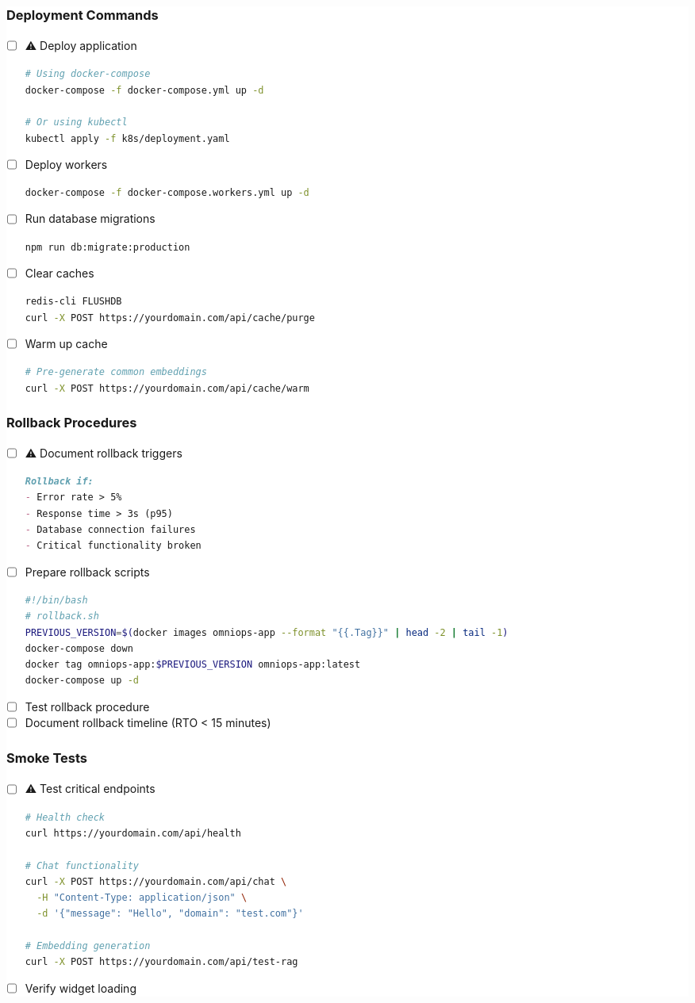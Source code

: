 ### Deployment Commands

- [ ] ⚠️ Deploy application
  ```bash
  # Using docker-compose
  docker-compose -f docker-compose.yml up -d
  
  # Or using kubectl
  kubectl apply -f k8s/deployment.yaml
  ```
- [ ] Deploy workers
  ```bash
  docker-compose -f docker-compose.workers.yml up -d
  ```
- [ ] Run database migrations
  ```bash
  npm run db:migrate:production
  ```
- [ ] Clear caches
  ```bash
  redis-cli FLUSHDB
  curl -X POST https://yourdomain.com/api/cache/purge
  ```
- [ ] Warm up cache
  ```bash
  # Pre-generate common embeddings
  curl -X POST https://yourdomain.com/api/cache/warm
  ```

### Rollback Procedures

- [ ] ⚠️ Document rollback triggers
  ```markdown
  Rollback if:
  - Error rate > 5%
  - Response time > 3s (p95)
  - Database connection failures
  - Critical functionality broken
  ```
- [ ] Prepare rollback scripts
  ```bash
  #!/bin/bash
  # rollback.sh
  PREVIOUS_VERSION=$(docker images omniops-app --format "{{.Tag}}" | head -2 | tail -1)
  docker-compose down
  docker tag omniops-app:$PREVIOUS_VERSION omniops-app:latest
  docker-compose up -d
  ```
- [ ] Test rollback procedure
- [ ] Document rollback timeline (RTO < 15 minutes)

### Smoke Tests

- [ ] ⚠️ Test critical endpoints
  ```bash
  # Health check
  curl https://yourdomain.com/api/health
  
  # Chat functionality
  curl -X POST https://yourdomain.com/api/chat \
    -H "Content-Type: application/json" \
    -d '{"message": "Hello", "domain": "test.com"}'
  
  # Embedding generation
  curl -X POST https://yourdomain.com/api/test-rag
  ```
- [ ] Verify widget loading
